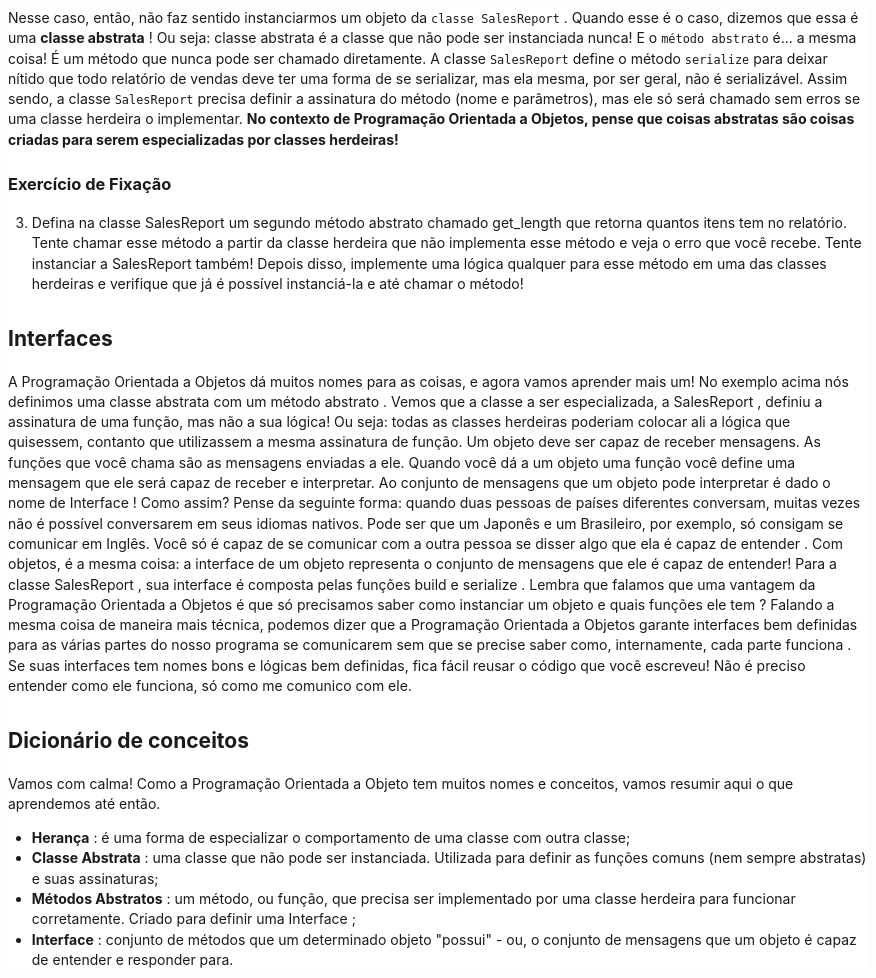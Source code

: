Nesse caso, então, não faz sentido instanciarmos um objeto da `classe SalesReport` . Quando esse é o caso, dizemos que essa é uma **classe abstrata** ! Ou seja: classe abstrata é a classe que não pode ser instanciada nunca! E o `método abstrato` é... a mesma coisa! É um método que nunca pode ser chamado diretamente. A classe `SalesReport` define o método `serialize` para deixar nítido que todo relatório de vendas deve ter uma forma de se serializar, mas ela mesma, por ser geral, não é serializável. Assim sendo, a classe `SalesReport` precisa definir a assinatura do método (nome e parâmetros), mas ele só será chamado sem erros se uma classe herdeira o implementar. **No contexto de Programação Orientada a Objetos, pense que coisas abstratas são coisas criadas para serem especializadas por classes herdeiras!**

### Exercício de Fixação
3. Defina na classe SalesReport um segundo método abstrato chamado get_length que retorna quantos itens tem no relatório. Tente chamar esse método a partir da classe herdeira que não implementa esse método e veja o erro que você recebe. Tente instanciar a SalesReport também! Depois disso, implemente uma lógica qualquer para esse método em uma das classes herdeiras e verifique que já é possível instanciá-la e até chamar o método!

## Interfaces
A Programação Orientada a Objetos dá muitos nomes para as coisas, e agora vamos aprender mais um! No exemplo acima nós definimos uma classe abstrata com um método abstrato . Vemos que a classe a ser especializada, a SalesReport , definiu a assinatura de uma função, mas não a sua lógica! Ou seja: todas as classes herdeiras poderiam colocar ali a lógica que quisessem, contanto que utilizassem a mesma assinatura de função.
Um objeto deve ser capaz de receber mensagens. As funções que você chama são as mensagens enviadas a ele. Quando você dá a um objeto uma função você define uma mensagem que ele será capaz de receber e interpretar. Ao conjunto de mensagens que um objeto pode interpretar é dado o nome de Interface !
Como assim? Pense da seguinte forma: quando duas pessoas de países diferentes conversam, muitas vezes não é possível conversarem em seus idiomas nativos. Pode ser que um Japonês e um Brasileiro, por exemplo, só consigam se comunicar em Inglês. Você só é capaz de se comunicar com a outra pessoa se disser algo que ela é capaz de entender . Com objetos, é a mesma coisa: a interface de um objeto representa o conjunto de mensagens que ele é capaz de entender! Para a classe SalesReport , sua interface é composta pelas funções build e serialize .
Lembra que falamos que uma vantagem da Programação Orientada a Objetos é que só precisamos saber como instanciar um objeto e quais funções ele tem ? Falando a mesma coisa de maneira mais técnica, podemos dizer que a Programação Orientada a Objetos garante interfaces bem definidas para as várias partes do nosso programa se comunicarem sem que se precise saber como, internamente, cada parte funciona . Se suas interfaces tem nomes bons e lógicas bem definidas, fica fácil reusar o código que você escreveu! Não é preciso entender como ele funciona, só como me comunico com ele.

## Dicionário de conceitos

Vamos com calma! Como a Programação Orientada a Objeto tem muitos nomes e conceitos, vamos resumir aqui o que aprendemos até então.

- **Herança** : é uma forma de especializar o comportamento de uma classe com outra classe;
- **Classe Abstrata** : uma classe que não pode ser instanciada. Utilizada para definir as funções comuns (nem sempre abstratas) e suas assinaturas;
- **Métodos Abstratos** : um método, ou função, que precisa ser implementado por uma classe herdeira para funcionar corretamente. Criado para definir uma Interface ;
- **Interface** : conjunto de métodos que um determinado objeto "possui" - ou, o conjunto de mensagens que um objeto é capaz de entender e responder para.
